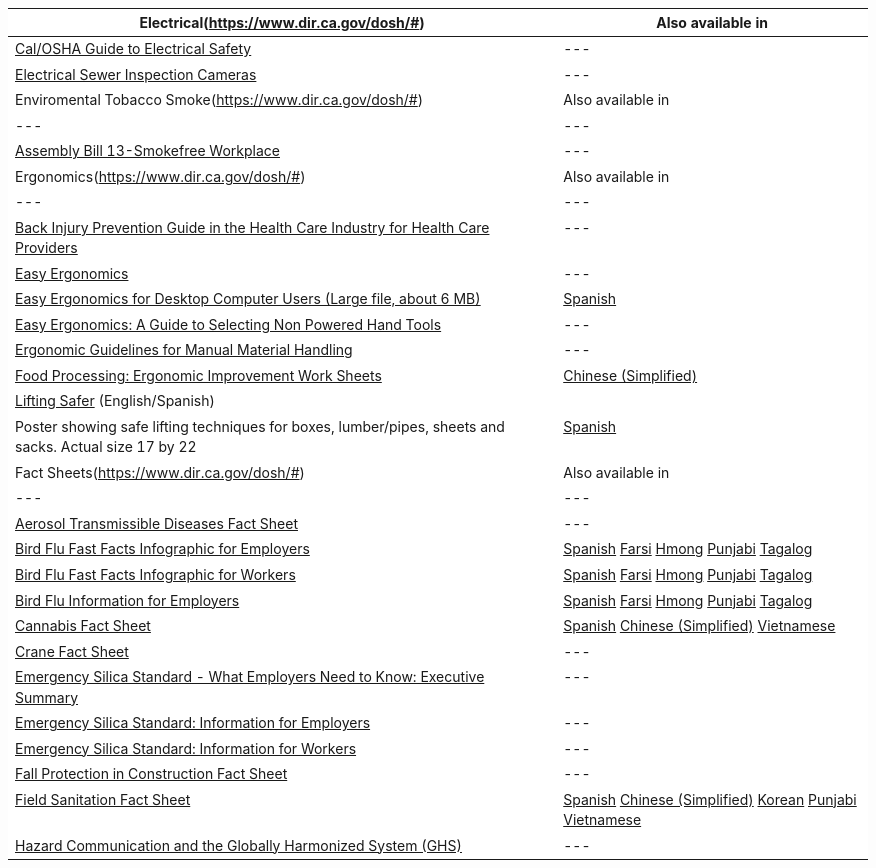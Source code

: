 | Electrical(https://www.dir.ca.gov/dosh/#) | Also available in |
| --- | --- |
| [Cal/OSHA Guide to Electrical Safety](https://www.dir.ca.gov/dosh/dosh_publications/Electrical_Safety.pdf) | \-\-\- |
| [Electrical Sewer Inspection Cameras](https://www.dir.ca.gov/dosh/dosh_publications/ElectSewerInsp.pdf) | \-\-\- |
| Enviromental Tobacco Smoke(https://www.dir.ca.gov/dosh/#) | Also available in |
| --- | --- |
| [Assembly Bill 13\-Smokefree Workplace](https://www.dir.ca.gov/dosh/dosh_publications/smoking.html) | \-\-\- |
| Ergonomics(https://www.dir.ca.gov/dosh/#) | Also available in |
| --- | --- |
| [Back Injury Prevention Guide in the Health Care Industry for Health Care Providers](https://www.dir.ca.gov/dosh/dosh_publications/backinj.pdf) | \-\-\- |
| [Easy Ergonomics](https://www.dir.ca.gov/dosh/dosh_publications/EasErg2.pdf) | \-\-\- |
| [Easy Ergonomics for Desktop Computer Users \(Large file, about 6 MB\)](https://www.dir.ca.gov/dosh/dosh_publications/ComputerErgo.pdf) | [Spanish](https://www.dir.ca.gov/dosh/dosh_publications/Spanish/ComputerErgo.pdf) |
| [Easy Ergonomics: A Guide to Selecting Non Powered Hand Tools](https://www.dir.ca.gov/dosh/dosh_publications/handtools.html) | \-\-\- |
| [Ergonomic Guidelines for Manual Material Handling](https://www.dir.ca.gov/dosh/dosh_publications/mmh.pdf) | \-\-\- |
| [Food Processing: Ergonomic Improvement Work Sheets](https://www.dir.ca.gov/dosh/dosh_publications/Ergonomic-Worksheets-Food-Processes.pdf) | [Chinese \(Simplified\)](https://www.dir.ca.gov/dosh/dosh_publications/Chinese/Ergonomic-Worksheets-Food-Processes-ChineseSim.pdf) |
| [Lifting Safer](https://www.dir.ca.gov/dosh/dosh_publications/liftingSafer.pdf) \(English/Spanish\)  
Poster showing safe lifting techniques for boxes, lumber/pipes, sheets and sacks\. Actual size 17 by 22 | [Spanish](https://www.dir.ca.gov/dosh/dosh_publications/liftingSafer.pdf) |
| Fact Sheets(https://www.dir.ca.gov/dosh/#) | Also available in |
| --- | --- |
| [Aerosol Transmissible Diseases Fact Sheet](https://www.dir.ca.gov/dosh/dosh_publications/Aerosol-Diseases-fs.pdf) | \-\-\- |
| [Bird Flu Fast Facts Infographic for Employers](https://www.dir.ca.gov/dosh/dosh_publications/Bird-flu-fast-facts-Employers.pdf) | [Spanish](https://www.dir.ca.gov/dosh/dosh_publications/Spanish/Bird-flu-fast-facts-Employers-Spanish.pdf) [Farsi](https://www.dir.ca.gov/dosh/dosh_publications/Farsi/Bird-flu-fast-facts-Employers-Farsi.pdf) [Hmong](https://www.dir.ca.gov/dosh/dosh_publications/Hmong/Bird-flu-fast-facts-Employers-Hmong.pdf) [Punjabi](https://www.dir.ca.gov/dosh/dosh_publications/Punjabi/Bird-flu-fast-facts-Employers-Punjabi.pdf) [Tagalog](https://www.dir.ca.gov/dosh/dosh_publications/Tagalog/Bird-flu-fast-facts-Employers-Tagalog.pdf) |
| [Bird Flu Fast Facts Infographic for Workers](https://www.dir.ca.gov/dosh/dosh_publications/Bird-flu-fast-facts-Workers.pdf) | [Spanish](https://www.dir.ca.gov/dosh/dosh_publications/Spanish/Bird-flu-fast-facts-Workers-Spanish.pdf) [Farsi](https://www.dir.ca.gov/dosh/dosh_publications/Farsi/Bird-flu-fast-facts-Workers-Farsi.pdf) [Hmong](https://www.dir.ca.gov/dosh/dosh_publications/Hmong/Bird-flu-fast-facts-Workers-Hmong.pdf) [Punjabi](https://www.dir.ca.gov/dosh/dosh_publications/Punjabi/Bird-flu-fast-facts-Workers-Punjabi.pdf) [Tagalog](https://www.dir.ca.gov/dosh/dosh_publications/Tagalog/Bird-flu-fast-facts-Workers-Tagalog.pdf) |
| [Bird Flu Information for Employers](https://www.dir.ca.gov/dosh/dosh_publications/BirdFluFactSheet-Employers.pdf) | [Spanish](https://www.dir.ca.gov/dosh/dosh_publications/Spanish/BirdFluFactSheet-Employers-SPAN.pdf) [Farsi](https://www.dir.ca.gov/dosh/dosh_publications/Farsi/BirdFluFactSheet-Employers-Farsi.pdf) [Hmong](https://www.dir.ca.gov/dosh/dosh_publications/Hmong/BirdFluFactSheet-Employers-Hmong.pdf) [Punjabi](https://www.dir.ca.gov/dosh/dosh_publications/Punjabi/BirdFluFactSheet-Employers-Punjabi.pdf) [Tagalog](https://www.dir.ca.gov/dosh/dosh_publications/Tagalog/BirdFluFactSheet-Employers-Tagalog.pdf) |
| [Cannabis Fact Sheet](https://www.dir.ca.gov/dosh/dosh_publications/Cannabis-fs.pdf) | [Spanish](https://www.dir.ca.gov/dosh/dosh_publications/Spanish/Cannabis-fs-Spanish.pdf) [Chinese \(Simplified\)](https://www.dir.ca.gov/dosh/dosh_publications/Chinese/Cannabis-fs-ChineseSim.pdf) [Vietnamese](https://www.dir.ca.gov/dosh/dosh_publications/Vietnamese/Cannabis-fs-Vietnamese.pdf) |
| [Crane Fact Sheet](https://www.dir.ca.gov/dosh/dosh_publications/Crane-fs.pdf) | \-\-\- |
| [Emergency Silica Standard \- What Employers Need to Know: Executive Summary](https://www.dir.ca.gov/dosh/dosh_publications/Silica-ETS-What-Employers-Need-To-Know.pdf) | \-\-\- |
| [Emergency Silica Standard: Information for Employers](https://www.dir.ca.gov/dosh/dosh_publications/emergency-silica-reg-employer-info.pdf) | \-\-\- |
| [Emergency Silica Standard: Information for Workers](https://www.dir.ca.gov/dosh/dosh_publications/emergency-temp-silica-standard.pdf) | \-\-\- |
| [Fall Protection in Construction Fact Sheet](https://www.dir.ca.gov/dosh/dosh_publications/Fall-Protection-in-Construction-fs.pdf) | \-\-\- |
| [Field Sanitation Fact Sheet](https://www.dir.ca.gov/dosh/dosh_publications/Field-Sanitation-Fact-Sheet.pdf) | [Spanish](https://www.dir.ca.gov/dosh/dosh_publications/Spanish/Field-Sanitation-Fact-Sheet-spanish.pdf) [Chinese \(Simplified\)](https://www.dir.ca.gov/dosh/dosh_publications/Chinese/Field-Sanitation-Fact-Sheet-chineseSim.pdf) [Korean](https://www.dir.ca.gov/dosh/dosh_publications/Korean/Field-Sanitation-Fact-Sheet-korean.pdf) [Punjabi](https://www.dir.ca.gov/dosh/dosh_publications/Punjabi/Field-Sanitation-Fact-Sheet-punjabi.pdf) [Vietnamese](https://www.dir.ca.gov/dosh/dosh_publications/Vietnamese/Field-Sanitation-Fact-Sheet-vietnamese.pdf) |
| [Hazard Communication and the Globally Harmonized System \(GHS\)](https://www.dir.ca.gov/dosh/dosh_publications/ghs_fs.pdf) | \-\-\- |
